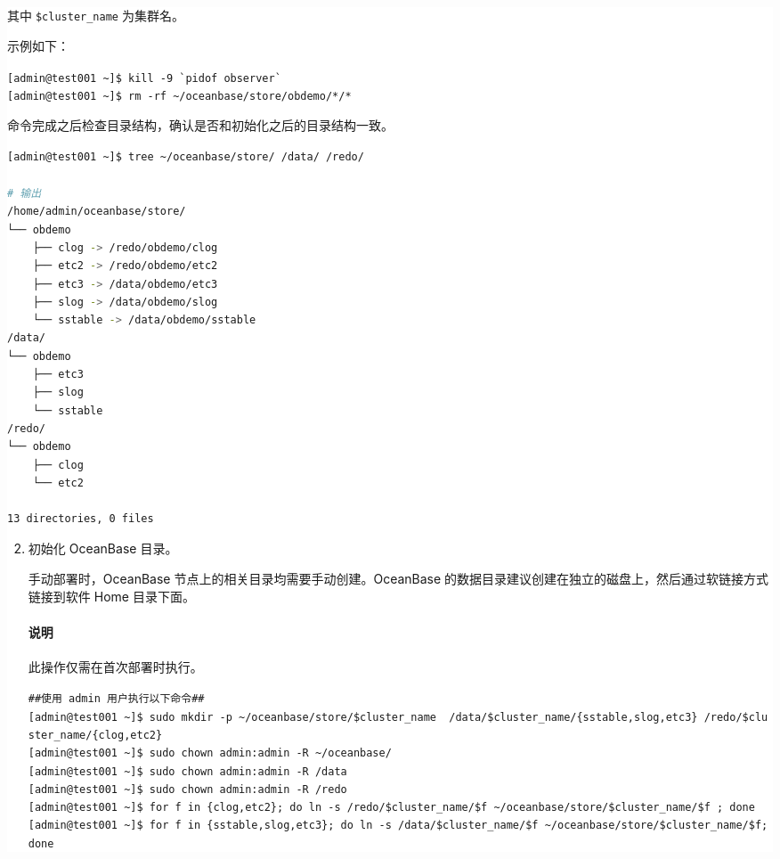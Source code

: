    其中 `$cluster_name` 为集群名。

   示例如下：

   ```shell
   [admin@test001 ~]$ kill -9 `pidof observer`
   [admin@test001 ~]$ rm -rf ~/oceanbase/store/obdemo/*/*
   ```

   命令完成之后检查目录结构，确认是否和初始化之后的目录结构一致。

   ```bash
   [admin@test001 ~]$ tree ~/oceanbase/store/ /data/ /redo/
   
   # 输出
   /home/admin/oceanbase/store/
   └── obdemo
       ├── clog -> /redo/obdemo/clog
       ├── etc2 -> /redo/obdemo/etc2
       ├── etc3 -> /data/obdemo/etc3
       ├── slog -> /data/obdemo/slog
       └── sstable -> /data/obdemo/sstable
   /data/
   └── obdemo
       ├── etc3
       ├── slog
       └── sstable
   /redo/
   └── obdemo
       ├── clog
       └── etc2

   13 directories, 0 files
   ```

2. 初始化 OceanBase 目录。

   手动部署时，OceanBase 节点上的相关目录均需要手动创建。OceanBase 的数据目录建议创建在独立的磁盘上，然后通过软链接方式链接到软件 Home 目录下面。

   <main id="notice" type='explain'>
     <h4>说明</h4>
     <p>此操作仅需在首次部署时执行。</p>
   </main>

   ```shell
   ##使用 admin 用户执行以下命令##
   [admin@test001 ~]$ sudo mkdir -p ~/oceanbase/store/$cluster_name  /data/$cluster_name/{sstable,slog,etc3} /redo/$cluster_name/{clog,etc2}
   [admin@test001 ~]$ sudo chown admin:admin -R ~/oceanbase/
   [admin@test001 ~]$ sudo chown admin:admin -R /data
   [admin@test001 ~]$ sudo chown admin:admin -R /redo
   [admin@test001 ~]$ for f in {clog,etc2}; do ln -s /redo/$cluster_name/$f ~/oceanbase/store/$cluster_name/$f ; done
   [admin@test001 ~]$ for f in {sstable,slog,etc3}; do ln -s /data/$cluster_name/$f ~/oceanbase/store/$cluster_name/$f; done
   ```
